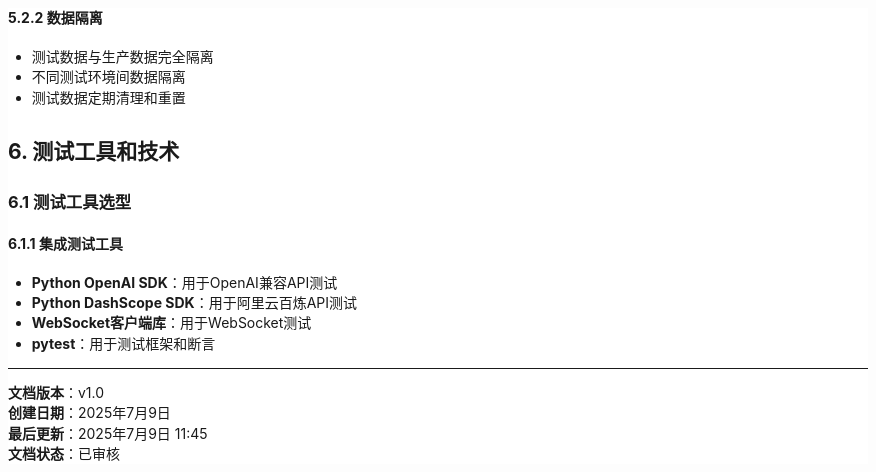 #### 5.2.2 数据隔离
- 测试数据与生产数据完全隔离
- 不同测试环境间数据隔离
- 测试数据定期清理和重置

## 6. 测试工具和技术

### 6.1 测试工具选型

#### 6.1.1 集成测试工具
- **Python OpenAI SDK**：用于OpenAI兼容API测试
- **Python DashScope SDK**：用于阿里云百炼API测试
- **WebSocket客户端库**：用于WebSocket测试
- **pytest**：用于测试框架和断言


---

**文档版本**：v1.0  
**创建日期**：2025年7月9日  
**最后更新**：2025年7月9日 11:45  
**文档状态**：已审核 